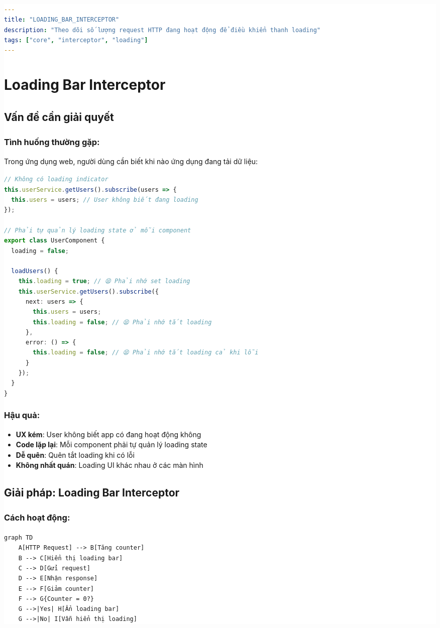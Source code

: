 ```yaml
---
title: "LOADING_BAR_INTERCEPTOR"
description: "Theo dõi số lượng request HTTP đang hoạt động để điều khiển thanh loading"
tags: ["core", "interceptor", "loading"]
---
```


# Loading Bar Interceptor

## Vấn đề cần giải quyết

### Tình huống thường gặp:
Trong ứng dụng web, người dùng cần biết khi nào ứng dụng đang tải dữ liệu:

```typescript
// Không có loading indicator
this.userService.getUsers().subscribe(users => {
  this.users = users; // User không biết đang loading
});

// Phải tự quản lý loading state ở mỗi component
export class UserComponent {
  loading = false;
  
  loadUsers() {
    this.loading = true; // 😫 Phải nhớ set loading
    this.userService.getUsers().subscribe({
      next: users => {
        this.users = users;
        this.loading = false; // 😫 Phải nhớ tắt loading
      },
      error: () => {
        this.loading = false; // 😫 Phải nhớ tắt loading cả khi lỗi
      }
    });
  }
}
```

### Hậu quả:
- **UX kém**: User không biết app có đang hoạt động không
- **Code lặp lại**: Mỗi component phải tự quản lý loading state
- **Dễ quên**: Quên tắt loading khi có lỗi
- **Không nhất quán**: Loading UI khác nhau ở các màn hình

## Giải pháp: Loading Bar Interceptor

### Cách hoạt động:
```mermaid
graph TD
    A[HTTP Request] --> B[Tăng counter]
    B --> C[Hiển thị loading bar]
    C --> D[Gửi request]
    D --> E[Nhận response]
    E --> F[Giảm counter]
    F --> G{Counter = 0?}
    G -->|Yes| H[Ẩn loading bar]
    G -->|No| I[Vẫn hiển thị loading]
```
